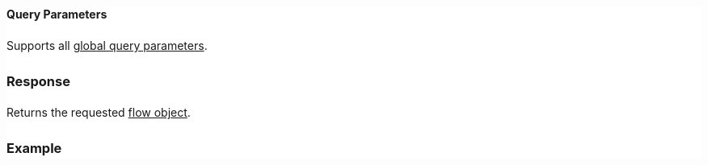 </template>
<template #sdk>

```js
import { createDirectus, rest, readFlow } from '@directus/sdk';

const client = createDirectus('directus_project_url').with(rest());

const result = await client.request(readFlow(flow_id, query_object));
```

</template>
</SnippetToggler>

#### Query Parameters

Supports all [global query parameters](/reference/query).

### Response

Returns the requested [flow object](#the-flow-object).

### Example

<SnippetToggler :choices="['REST', 'GraphQL', 'SDK']" group="api">
<template #rest>

`GET /flows/2fc325fb-299b-4d20-a9e7-a34349dee8b2`

</template>
<template #graphql>

`POST /graphql/system`

```graphql
query {
	flows_by_id(id: "2fc325fb-299b-4d20-a9e7-a34349dee8b2") {
		id
		name
		status
	}
}
```

</template>
<template #sdk>

```js
import { createDirectus, rest, readFlow } from '@directus/sdk';

const client = createDirectus('https://directus.example.com').with(rest());

const result = await client.request(
	readFlow('4c01419e-0797-4f43-b95e-cbaebd2ac118', {
		fields: ['*'],
	})
);
```

